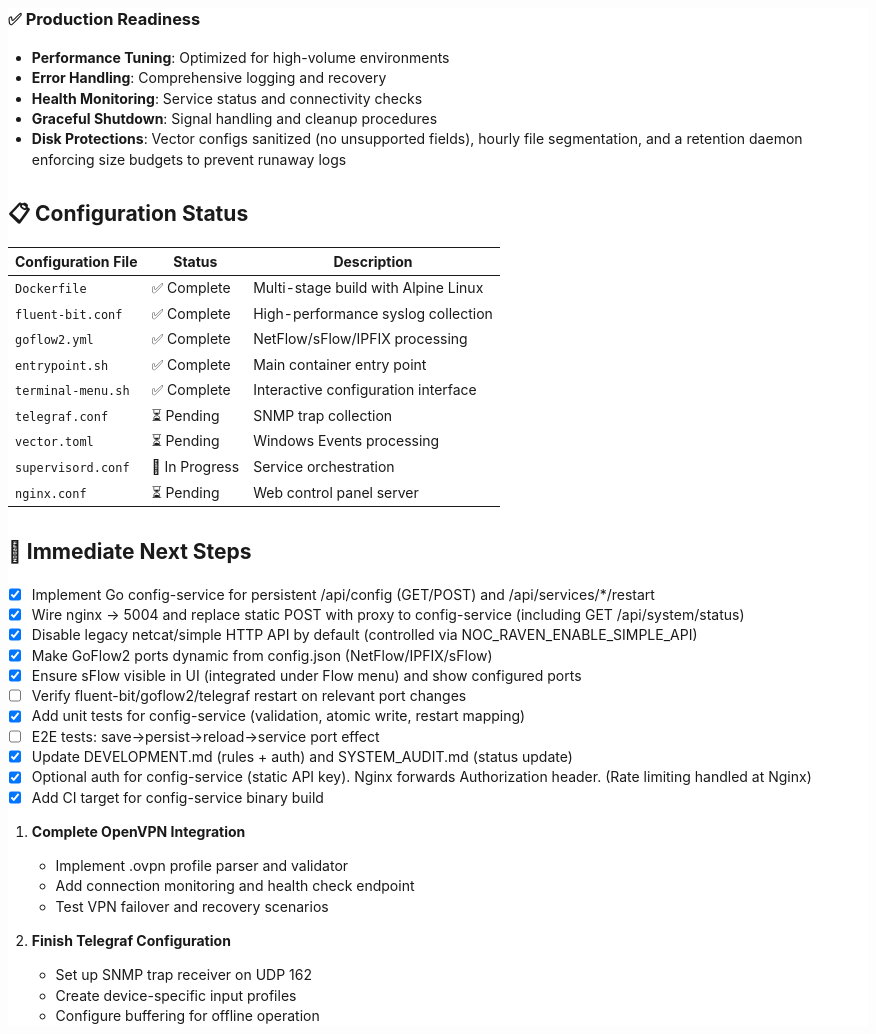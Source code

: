### ✅ Production Readiness
- **Performance Tuning**: Optimized for high-volume environments  
- **Error Handling**: Comprehensive logging and recovery
- **Health Monitoring**: Service status and connectivity checks
- **Graceful Shutdown**: Signal handling and cleanup procedures
- **Disk Protections**: Vector configs sanitized (no unsupported fields), hourly file segmentation, and a retention daemon enforcing size budgets to prevent runaway logs

## 📋 Configuration Status

| Configuration File | Status | Description |
|--------------------|--------|-------------|
| `Dockerfile` | ✅ Complete | Multi-stage build with Alpine Linux |
| `fluent-bit.conf` | ✅ Complete | High-performance syslog collection |
| `goflow2.yml` | ✅ Complete | NetFlow/sFlow/IPFIX processing |
| `entrypoint.sh` | ✅ Complete | Main container entry point |
| `terminal-menu.sh` | ✅ Complete | Interactive configuration interface |
| `telegraf.conf` | ⏳ Pending | SNMP trap collection |
| `vector.toml` | ⏳ Pending | Windows Events processing |
| `supervisord.conf` | 🔄 In Progress | Service orchestration |
| `nginx.conf` | ⏳ Pending | Web control panel server |

## 🎯 Immediate Next Steps

- [x] Implement Go config-service for persistent /api/config (GET/POST) and /api/services/*/restart
- [x] Wire nginx -> 5004 and replace static POST with proxy to config-service (including GET /api/system/status)
- [x] Disable legacy netcat/simple HTTP API by default (controlled via NOC_RAVEN_ENABLE_SIMPLE_API)
- [x] Make GoFlow2 ports dynamic from config.json (NetFlow/IPFIX/sFlow)
- [x] Ensure sFlow visible in UI (integrated under Flow menu) and show configured ports
- [ ] Verify fluent-bit/goflow2/telegraf restart on relevant port changes
- [x] Add unit tests for config-service (validation, atomic write, restart mapping)
- [ ] E2E tests: save->persist->reload->service port effect
- [x] Update DEVELOPMENT.md (rules + auth) and SYSTEM_AUDIT.md (status update)
- [x] Optional auth for config-service (static API key). Nginx forwards Authorization header. (Rate limiting handled at Nginx)
- [x] Add CI target for config-service binary build

1. **Complete OpenVPN Integration** 
   - Implement .ovpn profile parser and validator
   - Add connection monitoring and health check endpoint
   - Test VPN failover and recovery scenarios

2. **Finish Telegraf Configuration**
   - Set up SNMP trap receiver on UDP 162  
   - Create device-specific input profiles
   - Configure buffering for offline operation
